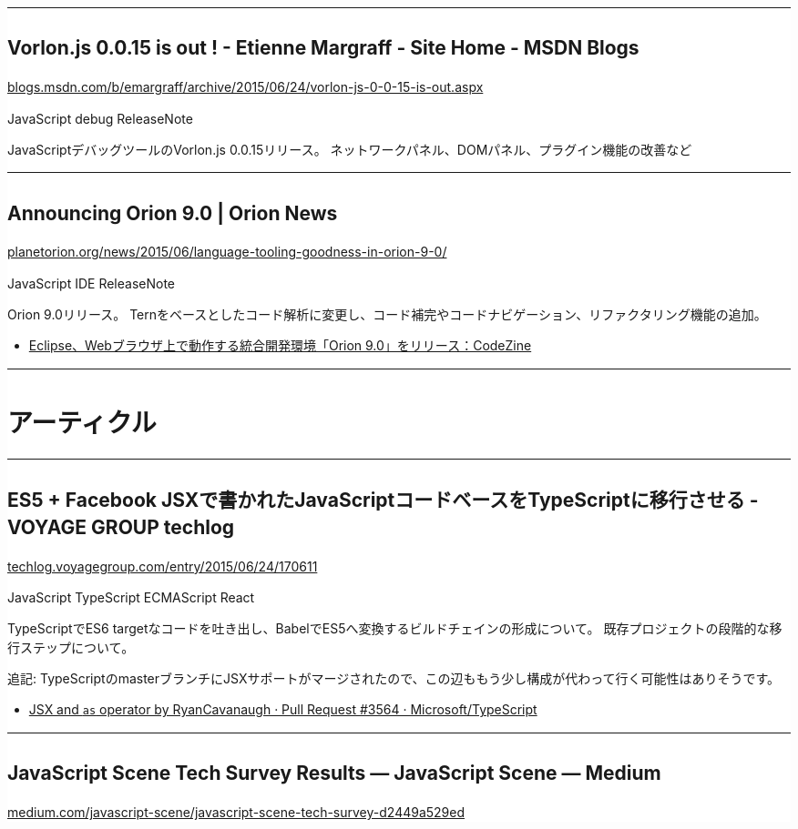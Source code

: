 ----

## Vorlon.js 0.0.15 is out ! - Etienne Margraff - Site Home - MSDN Blogs
[blogs.msdn.com/b/emargraff/archive/2015/06/24/vorlon-js-0-0-15-is-out.aspx](http://blogs.msdn.com/b/emargraff/archive/2015/06/24/vorlon-js-0-0-15-is-out.aspx "Vorlon.js 0.0.15 is out ! - Etienne Margraff - Site Home - MSDN Blogs")

<p class="jser-tags jser-tag-icon"><span class="jser-tag">JavaScript</span> <span class="jser-tag">debug</span> <span class="jser-tag">ReleaseNote</span></p>

JavaScriptデバッグツールのVorlon.js 0.0.15リリース。
ネットワークパネル、DOMパネル、プラグイン機能の改善など

----

## Announcing Orion 9.0 | Orion News
[planetorion.org/news/2015/06/language-tooling-goodness-in-orion-9-0/](http://planetorion.org/news/2015/06/language-tooling-goodness-in-orion-9-0/ "Announcing Orion 9.0 | Orion News")

<p class="jser-tags jser-tag-icon"><span class="jser-tag">JavaScript</span> <span class="jser-tag">IDE</span> <span class="jser-tag">ReleaseNote</span></p>

Orion 9.0リリース。
Ternをベースとしたコード解析に変更し、コード補完やコードナビゲーション、リファクタリング機能の追加。

- [Eclipse、Webブラウザ上で動作する統合開発環境「Orion 9.0」をリリース：CodeZine](http://codezine.jp/article/detail/8798 "Eclipse、Webブラウザ上で動作する統合開発環境「Orion 9.0」をリリース：CodeZine")

----
<h1 class="site-genre">アーティクル</h1>

----

## ES5 + Facebook JSXで書かれたJavaScriptコードベースをTypeScriptに移行させる - VOYAGE GROUP techlog
[techlog.voyagegroup.com/entry/2015/06/24/170611](http://techlog.voyagegroup.com/entry/2015/06/24/170611 "ES5 + Facebook JSXで書かれたJavaScriptコードベースをTypeScriptに移行させる - VOYAGE GROUP techlog")

<p class="jser-tags jser-tag-icon"><span class="jser-tag">JavaScript</span> <span class="jser-tag">TypeScript</span> <span class="jser-tag">ECMAScript</span> <span class="jser-tag">React</span></p>

TypeScriptでES6 targetなコードを吐き出し、BabelでES5へ変換するビルドチェインの形成について。
既存プロジェクトの段階的な移行ステップについて。

追記: TypeScriptのmasterブランチにJSXサポートがマージされたので、この辺ももう少し構成が代わって行く可能性はありそうです。

- [JSX and `as` operator by RyanCavanaugh · Pull Request #3564 · Microsoft/TypeScript](https://github.com/Microsoft/TypeScript/pull/3564 "JSX and `as` operator by RyanCavanaugh · Pull Request #3564 · Microsoft/TypeScript")

----

## JavaScript Scene Tech Survey Results — JavaScript Scene — Medium
[medium.com/javascript-scene/javascript-scene-tech-survey-d2449a529ed](https://medium.com/javascript-scene/javascript-scene-tech-survey-d2449a529ed "JavaScript Scene Tech Survey Results — JavaScript Scene — Medium")
